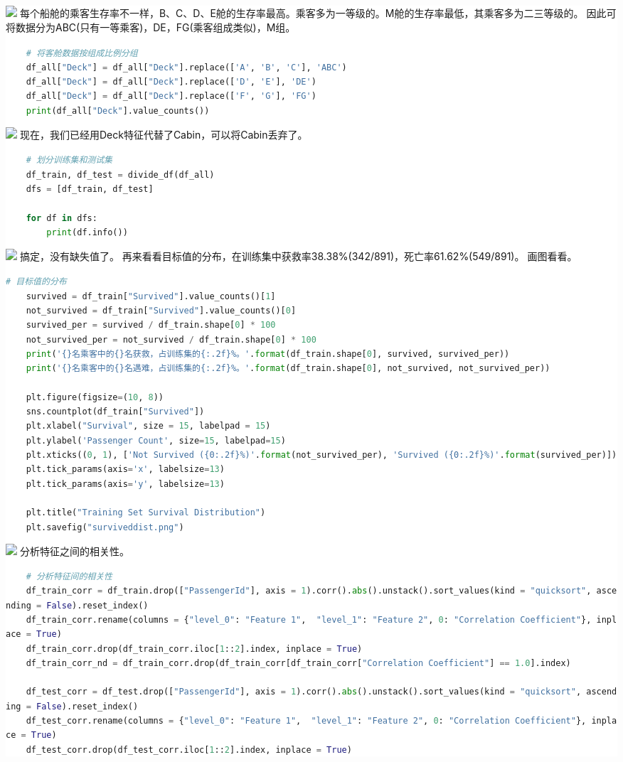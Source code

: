 ![](https://zymblog-1258069789.cos.ap-chengdu.myqcloud.com/blog0178-QTLearn/30/10.png)
每个船舱的乘客生存率不一样，B、C、D、E舱的生存率最高。乘客多为一等级的。M舱的生存率最低，其乘客多为二三等级的。
因此可将数据分为ABC(只有一等乘客)，DE，FG(乘客组成类似)，M组。
```python
    # 将客舱数据按组成比例分组
    df_all["Deck"] = df_all["Deck"].replace(['A', 'B', 'C'], 'ABC')
    df_all["Deck"] = df_all["Deck"].replace(['D', 'E'], 'DE')
    df_all["Deck"] = df_all["Deck"].replace(['F', 'G'], 'FG')
    print(df_all["Deck"].value_counts())
```
![](https://zymblog-1258069789.cos.ap-chengdu.myqcloud.com/blog0178-QTLearn/30/11.png)
现在，我们已经用Deck特征代替了Cabin，可以将Cabin丢弃了。
```python
    # 划分训练集和测试集
    df_train, df_test = divide_df(df_all)
    dfs = [df_train, df_test]
    
    for df in dfs:
        print(df.info())
```
![](https://zymblog-1258069789.cos.ap-chengdu.myqcloud.com/blog0178-QTLearn/30/12.png)
搞定，没有缺失值了。
再来看看目标值的分布，在训练集中获救率38.38%(342/891)，死亡率61.62%(549/891)。
画图看看。
```python
# 目标值的分布
    survived = df_train["Survived"].value_counts()[1]
    not_survived = df_train["Survived"].value_counts()[0]
    survived_per = survived / df_train.shape[0] * 100
    not_survived_per = not_survived / df_train.shape[0] * 100
    print('{}名乘客中的{}名获救，占训练集的{:.2f}%。'.format(df_train.shape[0], survived, survived_per))
    print('{}名乘客中的{}名遇难，占训练集的{:.2f}%。'.format(df_train.shape[0], not_survived, not_survived_per))
    
    plt.figure(figsize=(10, 8))
    sns.countplot(df_train["Survived"])
    plt.xlabel("Survival", size = 15, labelpad = 15)
    plt.ylabel('Passenger Count', size=15, labelpad=15)
    plt.xticks((0, 1), ['Not Survived ({0:.2f}%)'.format(not_survived_per), 'Survived ({0:.2f}%)'.format(survived_per)])
    plt.tick_params(axis='x', labelsize=13)
    plt.tick_params(axis='y', labelsize=13)
    
    plt.title("Training Set Survival Distribution")
    plt.savefig("surviveddist.png")
```
![](https://zymblog-1258069789.cos.ap-chengdu.myqcloud.com/blog0178-QTLearn/30/13.png)
分析特征之间的相关性。
```python
    # 分析特征间的相关性
    df_train_corr = df_train.drop(["PassengerId"], axis = 1).corr().abs().unstack().sort_values(kind = "quicksort", ascending = False).reset_index()
    df_train_corr.rename(columns = {"level_0": "Feature 1",  "level_1": "Feature 2", 0: "Correlation Coefficient"}, inplace = True)
    df_train_corr.drop(df_train_corr.iloc[1::2].index, inplace = True)
    df_train_corr_nd = df_train_corr.drop(df_train_corr[df_train_corr["Correlation Coefficient"] == 1.0].index)
   
    df_test_corr = df_test.drop(["PassengerId"], axis = 1).corr().abs().unstack().sort_values(kind = "quicksort", ascending = False).reset_index()
    df_test_corr.rename(columns = {"level_0": "Feature 1",  "level_1": "Feature 2", 0: "Correlation Coefficient"}, inplace = True)
    df_test_corr.drop(df_test_corr.iloc[1::2].index, inplace = True)
```